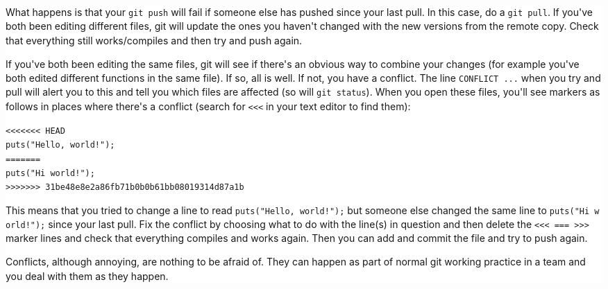 What happens is that your `git push` will fail if someone else has pushed since your last pull. In this case, do a `git pull`. If you've both been editing different files, git will update the ones you haven't changed with the new versions from the remote copy. Check that everything still works/compiles and then try and push again.

If you've both been editing the same files, git will see if there's an obvious way to combine your changes (for example you've both edited different functions in the same file). If so, all is well. If not, you have a conflict. The line `CONFLICT ...` when you try and pull will alert you to this and tell you which files are affected (so will `git status`). When you open these files, you'll see markers as follows in places where there's a conflict (search for `<<<` in your text editor to find them):

```text
<<<<<<< HEAD
puts("Hello, world!");
=======
puts("Hi world!");
>>>>>>> 31be48e8e2a86fb71b0b0b61bb08019314d87a1b
```

This means that you tried to change a line to read `puts("Hello, world!");` but someone else changed the same line to `puts("Hi world!");` since your last pull. Fix the conflict by choosing what to do with the line(s) in question and then delete the `<<< === >>>` marker lines and check that everything compiles and works again. Then you can add and commit the file and try to push again.

Conflicts, although annoying, are nothing to be afraid of. They can happen as part of normal git working practice in a team and you deal with them as they happen.
